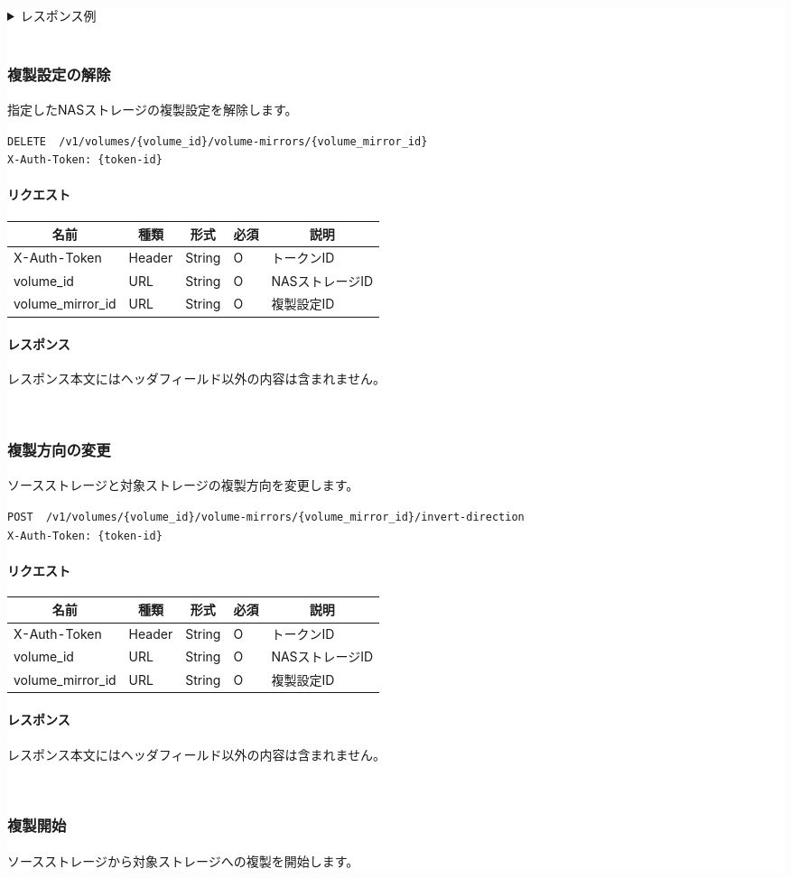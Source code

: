 <details><summary>レスポンス例</summary></details>

<br>

### 複製設定の解除

指定したNASストレージの複製設定を解除します。

```
DELETE  /v1/volumes/{volume_id}/volume-mirrors/{volume_mirror_id}
X-Auth-Token: {token-id}
```

#### リクエスト

| 名前 | 種類 | 形式 | 必須 | 説明 |
| --- | --- | --- | --- | --- |
| X-Auth-Token | Header | String | O | トークンID |
| volume\_id | URL | String | O | NASストレージID |
| volume\_mirror\_id | URL | String | O | 複製設定ID |

#### レスポンス

レスポンス本文にはヘッダフィールド以外の内容は含まれません。

<br>

### 複製方向の変更

ソースストレージと対象ストレージの複製方向を変更します。

```
POST  /v1/volumes/{volume_id}/volume-mirrors/{volume_mirror_id}/invert-direction
X-Auth-Token: {token-id}
```

#### リクエスト

| 名前 | 種類 | 形式 | 必須 | 説明 |
| --- | --- | --- | --- | --- |
| X-Auth-Token | Header | String | O | トークンID |
| volume\_id | URL | String | O | NASストレージID |
| volume\_mirror\_id | URL | String | O | 複製設定ID |

#### レスポンス

レスポンス本文にはヘッダフィールド以外の内容は含まれません。

<br>

### 複製開始

ソースストレージから対象ストレージへの複製を開始します。
